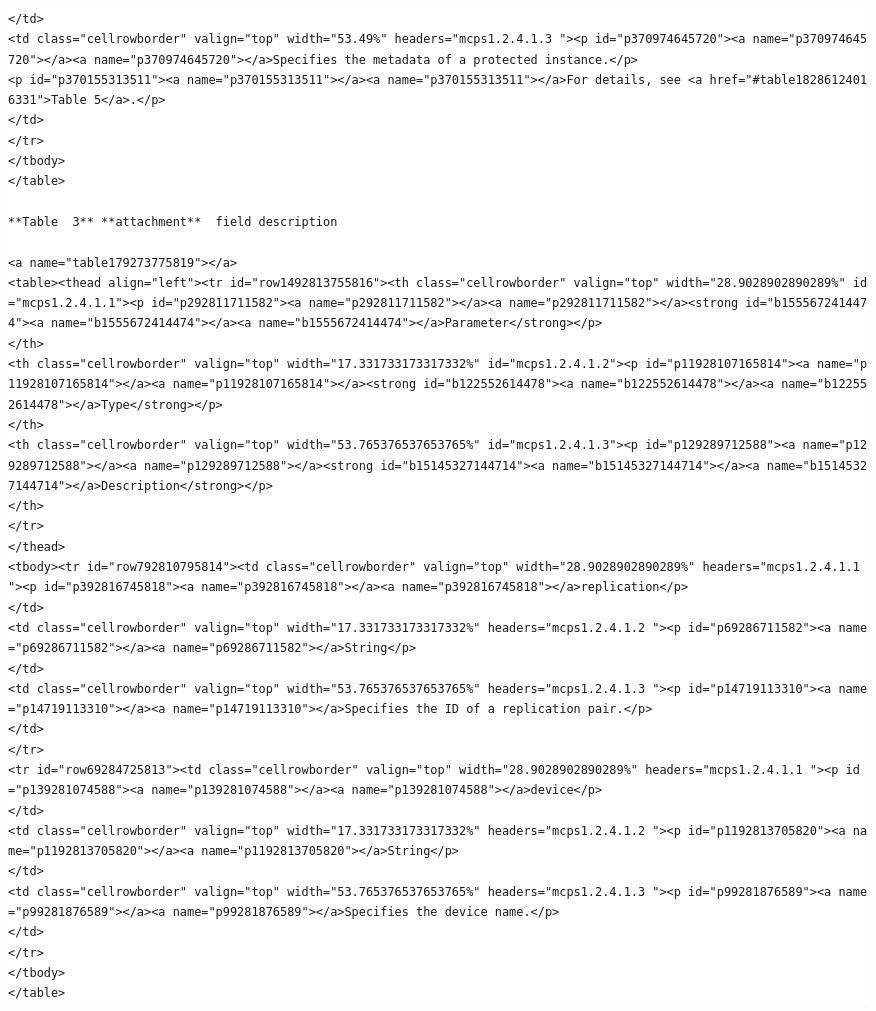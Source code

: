     </td>
    <td class="cellrowborder" valign="top" width="53.49%" headers="mcps1.2.4.1.3 "><p id="p370974645720"><a name="p370974645720"></a><a name="p370974645720"></a>Specifies the metadata of a protected instance.</p>
    <p id="p370155313511"><a name="p370155313511"></a><a name="p370155313511"></a>For details, see <a href="#table18286124016331">Table 5</a>.</p>
    </td>
    </tr>
    </tbody>
    </table>

    **Table  3** **attachment**  field description

    <a name="table179273775819"></a>
    <table><thead align="left"><tr id="row1492813755816"><th class="cellrowborder" valign="top" width="28.9028902890289%" id="mcps1.2.4.1.1"><p id="p292811711582"><a name="p292811711582"></a><a name="p292811711582"></a><strong id="b1555672414474"><a name="b1555672414474"></a><a name="b1555672414474"></a>Parameter</strong></p>
    </th>
    <th class="cellrowborder" valign="top" width="17.331733173317332%" id="mcps1.2.4.1.2"><p id="p11928107165814"><a name="p11928107165814"></a><a name="p11928107165814"></a><strong id="b122552614478"><a name="b122552614478"></a><a name="b122552614478"></a>Type</strong></p>
    </th>
    <th class="cellrowborder" valign="top" width="53.765376537653765%" id="mcps1.2.4.1.3"><p id="p129289712588"><a name="p129289712588"></a><a name="p129289712588"></a><strong id="b15145327144714"><a name="b15145327144714"></a><a name="b15145327144714"></a>Description</strong></p>
    </th>
    </tr>
    </thead>
    <tbody><tr id="row792810795814"><td class="cellrowborder" valign="top" width="28.9028902890289%" headers="mcps1.2.4.1.1 "><p id="p392816745818"><a name="p392816745818"></a><a name="p392816745818"></a>replication</p>
    </td>
    <td class="cellrowborder" valign="top" width="17.331733173317332%" headers="mcps1.2.4.1.2 "><p id="p69286711582"><a name="p69286711582"></a><a name="p69286711582"></a>String</p>
    </td>
    <td class="cellrowborder" valign="top" width="53.765376537653765%" headers="mcps1.2.4.1.3 "><p id="p14719113310"><a name="p14719113310"></a><a name="p14719113310"></a>Specifies the ID of a replication pair.</p>
    </td>
    </tr>
    <tr id="row69284725813"><td class="cellrowborder" valign="top" width="28.9028902890289%" headers="mcps1.2.4.1.1 "><p id="p139281074588"><a name="p139281074588"></a><a name="p139281074588"></a>device</p>
    </td>
    <td class="cellrowborder" valign="top" width="17.331733173317332%" headers="mcps1.2.4.1.2 "><p id="p1192813705820"><a name="p1192813705820"></a><a name="p1192813705820"></a>String</p>
    </td>
    <td class="cellrowborder" valign="top" width="53.765376537653765%" headers="mcps1.2.4.1.3 "><p id="p99281876589"><a name="p99281876589"></a><a name="p99281876589"></a>Specifies the device name.</p>
    </td>
    </tr>
    </tbody>
    </table>
